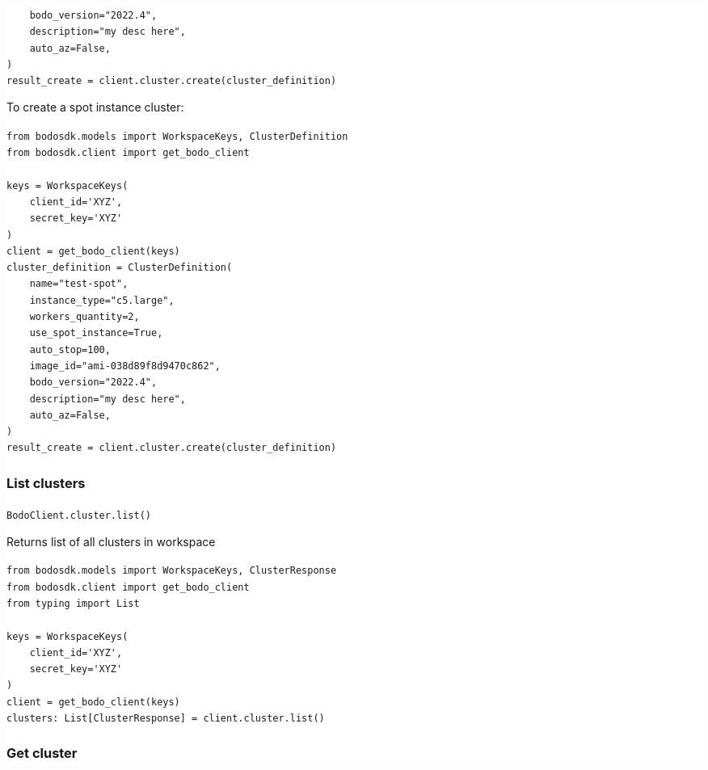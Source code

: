 ```python3
    bodo_version="2022.4",
    description="my desc here",
    auto_az=False,
)
result_create = client.cluster.create(cluster_definition)
```

To create a spot instance cluster:
```python3
from bodosdk.models import WorkspaceKeys, ClusterDefinition
from bodosdk.client import get_bodo_client

keys = WorkspaceKeys(
    client_id='XYZ',
    secret_key='XYZ'
)
client = get_bodo_client(keys)
cluster_definition = ClusterDefinition(
    name="test-spot",
    instance_type="c5.large",
    workers_quantity=2,
    use_spot_instance=True, 
    auto_stop=100,
    image_id="ami-038d89f8d9470c862",
    bodo_version="2022.4",
    description="my desc here",
    auto_az=False,
)
result_create = client.cluster.create(cluster_definition)
```

### List clusters<a id="list-clusters"></a>

```BodoClient.cluster.list()```

Returns list of all clusters in workspace

```python3
from bodosdk.models import WorkspaceKeys, ClusterResponse
from bodosdk.client import get_bodo_client
from typing import List

keys = WorkspaceKeys(
    client_id='XYZ',
    secret_key='XYZ'
)
client = get_bodo_client(keys)
clusters: List[ClusterResponse] = client.cluster.list()
```

### Get cluster<a id="get-cluster"></a>
